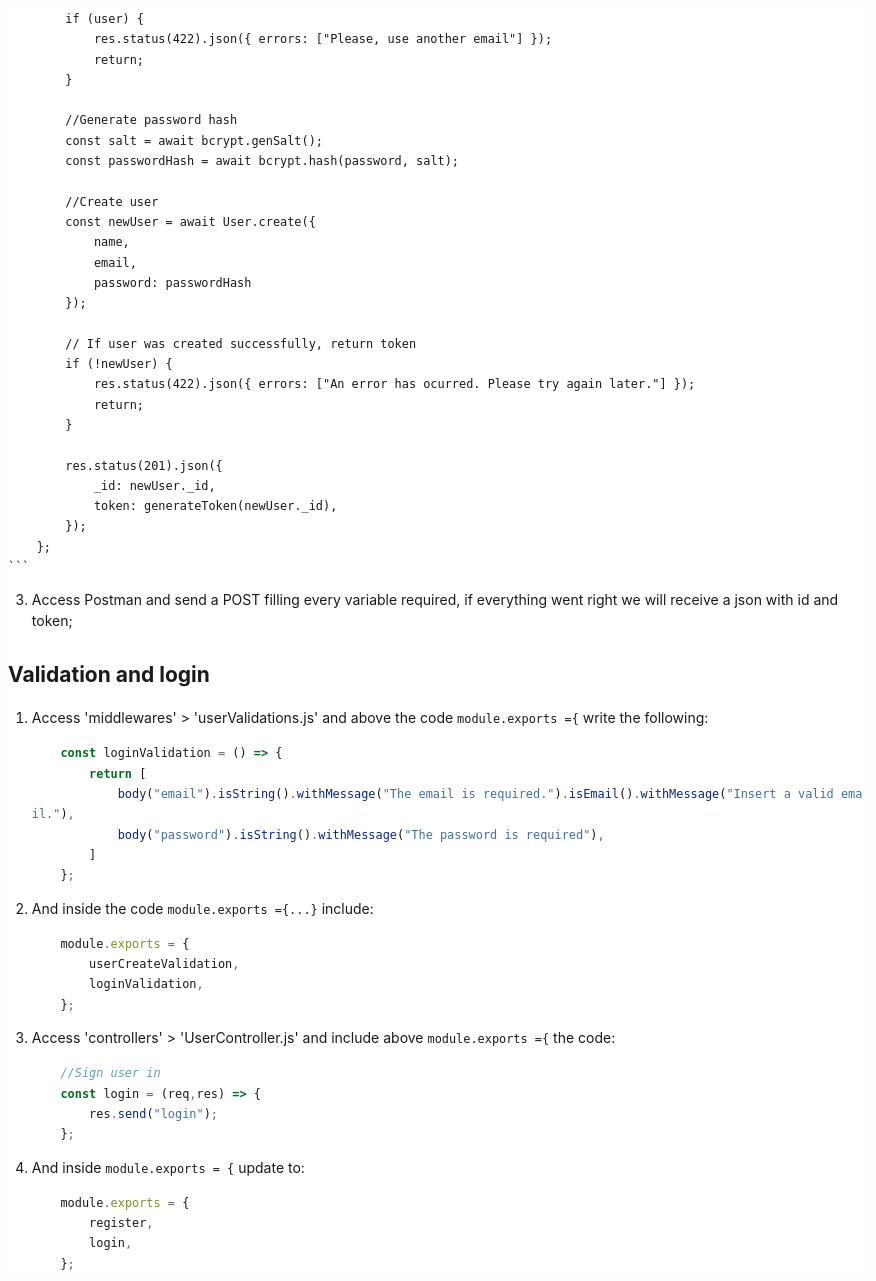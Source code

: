             if (user) {
                res.status(422).json({ errors: ["Please, use another email"] });
                return;
            }

            //Generate password hash
            const salt = await bcrypt.genSalt();
            const passwordHash = await bcrypt.hash(password, salt);

            //Create user
            const newUser = await User.create({
                name,
                email,
                password: passwordHash
            });

            // If user was created successfully, return token
            if (!newUser) {
                res.status(422).json({ errors: ["An error has ocurred. Please try again later."] });
                return;
            }

            res.status(201).json({
                _id: newUser._id,
                token: generateToken(newUser._id),
            });            
        };
    ```
3. Access Postman and send a POST filling every variable required, if everything went right we will receive a json with id and token;

## Validation and login

1. Access 'middlewares' > 'userValidations.js' and above the code ```module.exports ={``` write the following:
    ```javascript
        const loginValidation = () => {
            return [
                body("email").isString().withMessage("The email is required.").isEmail().withMessage("Insert a valid email."),
                body("password").isString().withMessage("The password is required"),
            ]
        }; 
    ```
2. And inside the code ```module.exports ={...}``` include:
    
    ```javascript
        module.exports = {
            userCreateValidation,
            loginValidation,
        };
    ```
3. Access 'controllers' > 'UserController.js' and include above ```module.exports ={``` the code:
    ```javascript
        //Sign user in
        const login = (req,res) => {
            res.send("login");
        };
    ```
4. And inside ```module.exports = {``` update to:
    ```javascript
        module.exports = {
            register,
            login,
        };
    ```